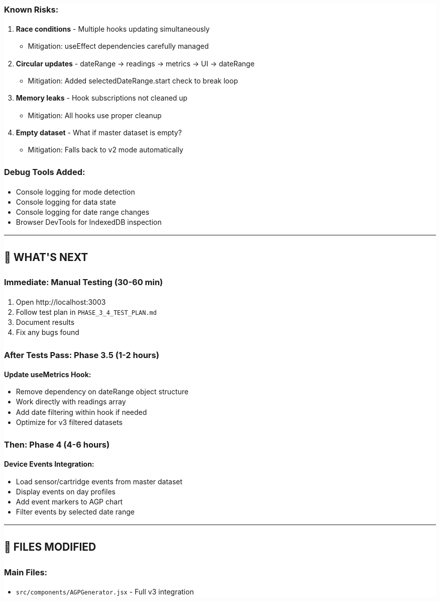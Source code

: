 ### Known Risks:
1. **Race conditions** - Multiple hooks updating simultaneously
   - Mitigation: useEffect dependencies carefully managed
   
2. **Circular updates** - dateRange → readings → metrics → UI → dateRange
   - Mitigation: Added selectedDateRange.start check to break loop
   
3. **Memory leaks** - Hook subscriptions not cleaned up
   - Mitigation: All hooks use proper cleanup

4. **Empty dataset** - What if master dataset is empty?
   - Mitigation: Falls back to v2 mode automatically

### Debug Tools Added:
- Console logging for mode detection
- Console logging for data state
- Console logging for date range changes
- Browser DevTools for IndexedDB inspection

---

## 🚀 WHAT'S NEXT

### Immediate: Manual Testing (30-60 min)
1. Open http://localhost:3003
2. Follow test plan in `PHASE_3_4_TEST_PLAN.md`
3. Document results
4. Fix any bugs found

### After Tests Pass: Phase 3.5 (1-2 hours)
**Update useMetrics Hook:**
- Remove dependency on dateRange object structure
- Work directly with readings array
- Add date filtering within hook if needed
- Optimize for v3 filtered datasets

### Then: Phase 4 (4-6 hours)
**Device Events Integration:**
- Load sensor/cartridge events from master dataset
- Display events on day profiles
- Add event markers to AGP chart
- Filter events by selected date range

---

## 📁 FILES MODIFIED

### Main Files:
- `src/components/AGPGenerator.jsx` - Full v3 integration
